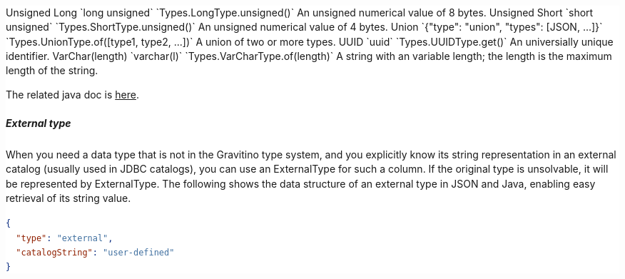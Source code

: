 <tr>
  <td>Unsigned Long</td>
  <td>`long unsigned`</td>
  <td>`Types.LongType.unsigned()`</td>
  <td>An unsigned numerical value of 8 bytes.</td>
</tr>
<tr>
  <td>Unsigned Short</td>
  <td>`short unsigned`</td>
  <td>`Types.ShortType.unsigned()`</td>
  <td>An unsigned numerical value of 4 bytes.</td>
</tr>
<tr>
  <td>Union</td>
  <td>`{"type": "union", "types": [JSON, ...]}`</td>
  <td>`Types.UnionType.of([type1, type2, ...])`</td>
  <td>A union of two or more types.</td>
</tr>
<tr>
  <td>UUID</td>
  <td>`uuid`</td>
  <td>`Types.UUIDType.get()`</td>
  <td>An universially unique identifier.</td>
</tr>
<tr>
  <td>VarChar(length)</td>
  <td>`varchar(l)`</td>
  <td>`Types.VarCharType.of(length)`</td>
  <td>A string with an variable length; the length is the maximum length of the string.</td>
</tr>
</tbody>
</table>

The related java doc is [here](pathname:///docs/0.9.0-incubating-SNAPSHOT/api/java/org/apache/gravitino/rel/types/Type.html).

##### External type

When you need a data type that is not in the Gravitino type system,
and you explicitly know its string representation in an external catalog
(usually used in JDBC catalogs), you can use an ExternalType for such a column.
If the original type is unsolvable, it will be represented by ExternalType.
The following shows the data structure of an external type in JSON and Java,
enabling easy retrieval of its string value.

<Tabs groupId='language' queryString>
  <TabItem value="Json" label="Json">

```json
{
  "type": "external",
  "catalogString": "user-defined"
}
```

